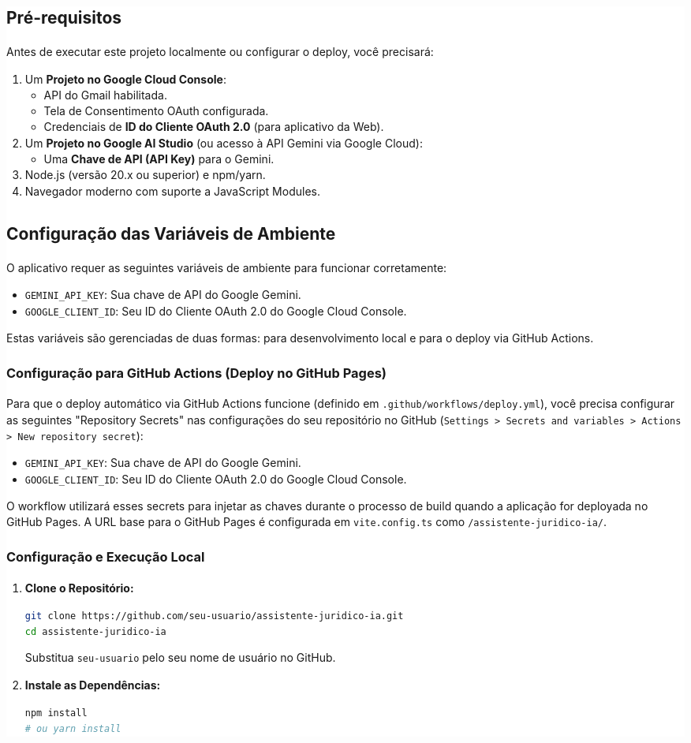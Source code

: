 ## Pré-requisitos

Antes de executar este projeto localmente ou configurar o deploy, você precisará:

1.  Um **Projeto no Google Cloud Console**:
    *   API do Gmail habilitada.
    *   Tela de Consentimento OAuth configurada.
    *   Credenciais de **ID do Cliente OAuth 2.0** (para aplicativo da Web).
2.  Um **Projeto no Google AI Studio** (ou acesso à API Gemini via Google Cloud):
    *   Uma **Chave de API (API Key)** para o Gemini.
3.  Node.js (versão 20.x ou superior) e npm/yarn.
4.  Navegador moderno com suporte a JavaScript Modules.

## Configuração das Variáveis de Ambiente

O aplicativo requer as seguintes variáveis de ambiente para funcionar corretamente:

*   `GEMINI_API_KEY`: Sua chave de API do Google Gemini.
*   `GOOGLE_CLIENT_ID`: Seu ID do Cliente OAuth 2.0 do Google Cloud Console.

Estas variáveis são gerenciadas de duas formas: para desenvolvimento local e para o deploy via GitHub Actions.

### Configuração para GitHub Actions (Deploy no GitHub Pages)

Para que o deploy automático via GitHub Actions funcione (definido em `.github/workflows/deploy.yml`), você precisa configurar as seguintes "Repository Secrets" nas configurações do seu repositório no GitHub (`Settings > Secrets and variables > Actions > New repository secret`):

*   `GEMINI_API_KEY`: Sua chave de API do Google Gemini.
*   `GOOGLE_CLIENT_ID`: Seu ID do Cliente OAuth 2.0 do Google Cloud Console.

O workflow utilizará esses secrets para injetar as chaves durante o processo de build quando a aplicação for deployada no GitHub Pages. A URL base para o GitHub Pages é configurada em `vite.config.ts` como `/assistente-juridico-ia/`.

### Configuração e Execução Local

1.  **Clone o Repositório:**
    ```bash
    git clone https://github.com/seu-usuario/assistente-juridico-ia.git
    cd assistente-juridico-ia
    ```
    Substitua `seu-usuario` pelo seu nome de usuário no GitHub.

2.  **Instale as Dependências:**
    ```bash
    npm install 
    # ou yarn install
    ```
